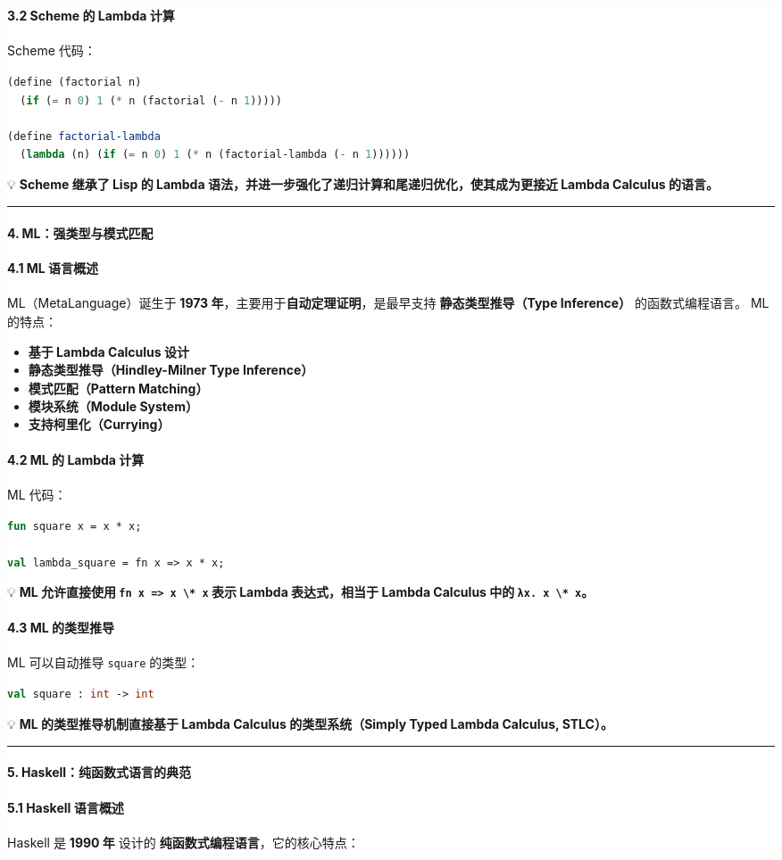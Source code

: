 #### **3.2 Scheme 的 Lambda 计算**

Scheme 代码：

```scheme
(define (factorial n)
  (if (= n 0) 1 (* n (factorial (- n 1)))))

(define factorial-lambda
  (lambda (n) (if (= n 0) 1 (* n (factorial-lambda (- n 1))))))
```

💡 **Scheme 继承了 Lisp 的 Lambda 语法，并进一步强化了递归计算和尾递归优化，使其成为更接近 Lambda Calculus 的语言。**

------

#### **4. ML：强类型与模式匹配**

#### **4.1 ML 语言概述**

ML（MetaLanguage）诞生于 **1973 年**，主要用于**自动定理证明**，是最早支持 **静态类型推导（Type Inference）** 的函数式编程语言。
 ML 的特点：

- **基于 Lambda Calculus 设计**
- **静态类型推导（Hindley-Milner Type Inference）**
- **模式匹配（Pattern Matching）**
- **模块系统（Module System）**
- **支持柯里化（Currying）**

#### **4.2 ML 的 Lambda 计算**

ML 代码：

```ml
fun square x = x * x;

val lambda_square = fn x => x * x;
```

💡 **ML 允许直接使用 `fn x => x \* x` 表示 Lambda 表达式，相当于 Lambda Calculus 中的 `λx. x \* x`。**

#### **4.3 ML 的类型推导**

ML 可以自动推导 `square` 的类型：

```ml
val square : int -> int
```

💡 **ML 的类型推导机制直接基于 Lambda Calculus 的类型系统（Simply Typed Lambda Calculus, STLC）。**

------

#### **5. Haskell：纯函数式语言的典范**

#### **5.1 Haskell 语言概述**

Haskell 是 **1990 年** 设计的 **纯函数式编程语言**，它的核心特点：
